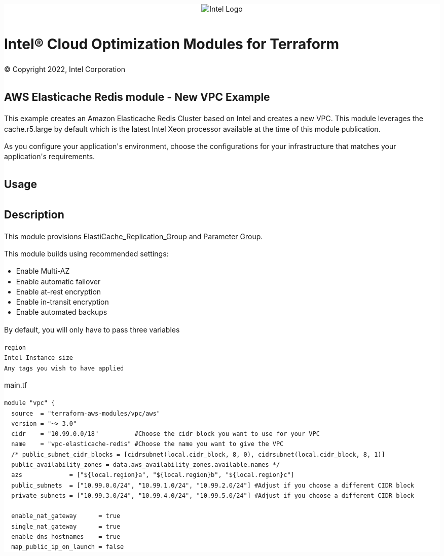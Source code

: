 <p align="center">
  <img src="https://github.com/intel/terraform-intel-aws-postgresql/blob/main/images/logo-classicblue-800px.png?raw=true" alt="Intel Logo" width="250"/>
</p>

# Intel® Cloud Optimization Modules for Terraform

© Copyright 2022, Intel Corporation

## AWS Elasticache Redis module - New VPC Example

This example creates an Amazon Elasticache Redis Cluster based on Intel and creates a new VPC. This module leverages the cache.r5.large by default which is the latest Intel Xeon processor available at the time of this module publication. 

As you configure your application's environment, choose the configurations for your infrastructure that matches your application's requirements.



## Usage

## Description
This module provisions [ElastiCache_Replication_Group](https://docs.aws.amazon.com/AmazonElastiCache/latest/red-ug/Clusters.html) and
[Parameter Group](https://docs.aws.amazon.com/AmazonElastiCache/latest/red-ug/ParameterGroups.html).

This module builds using recommended settings:

- Enable Multi-AZ
- Enable automatic failover
- Enable at-rest encryption
- Enable in-transit encryption
- Enable automated backups

By default, you will only have to pass three variables

```hcl
region
Intel Instance size
Any tags you wish to have applied
```


main.tf

```hcl
module "vpc" {
  source  = "terraform-aws-modules/vpc/aws"
  version = "~> 3.0"
  cidr    = "10.99.0.0/18"          #Choose the cidr block you want to use for your VPC
  name    = "vpc-elasticache-redis" #Choose the name you want to give the VPC
  /* public_subnet_cidr_blocks = [cidrsubnet(local.cidr_block, 8, 0), cidrsubnet(local.cidr_block, 8, 1)]
  public_availability_zones = data.aws_availability_zones.available.names */
  azs             = ["${local.region}a", "${local.region}b", "${local.region}c"]
  public_subnets  = ["10.99.0.0/24", "10.99.1.0/24", "10.99.2.0/24"] #Adjust if you choose a different CIDR block
  private_subnets = ["10.99.3.0/24", "10.99.4.0/24", "10.99.5.0/24"] #Adjust if you choose a different CIDR block

  enable_nat_gateway      = true
  single_nat_gateway      = true
  enable_dns_hostnames    = true
  map_public_ip_on_launch = false

```